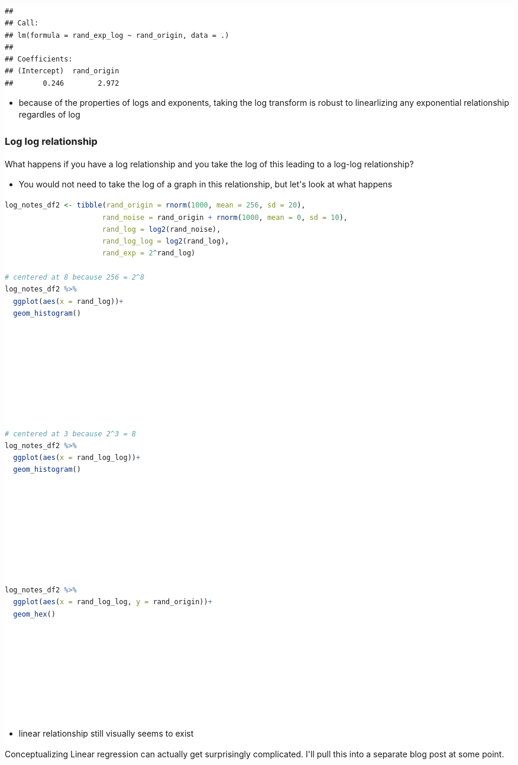 ```
## 
## Call:
## lm(formula = rand_exp_log ~ rand_origin, data = .)
## 
## Coefficients:
## (Intercept)  rand_origin  
##       0.246        2.972
```

* because of the properties of logs and exponents, taking the log transform is robust to linearlizing any exponential relationship regardles of log

### Log log relationship

What happens if you have a log relationship and you take the log of this leading to a log-log relationship?
* You would not need to take the log of a graph in this relationship, but let's look at what happens

```r
log_notes_df2 <- tibble(rand_origin = rnorm(1000, mean = 256, sd = 20),
                       rand_noise = rand_origin + rnorm(1000, mean = 0, sd = 10),
                       rand_log = log2(rand_noise),
                       rand_log_log = log2(rand_log),
                       rand_exp = 2^rand_log)

# centered at 8 because 256 = 2^8 
log_notes_df2 %>% 
  ggplot(aes(x = rand_log))+
  geom_histogram()
```

![](24-model-building_files/figure-latex/unnamed-chunk-38-1.pdf) 

```r
# centered at 3 because 2^3 = 8
log_notes_df2 %>% 
  ggplot(aes(x = rand_log_log))+
  geom_histogram()
```

![](24-model-building_files/figure-latex/unnamed-chunk-38-2.pdf) 

```r
log_notes_df2 %>% 
  ggplot(aes(x = rand_log_log, y = rand_origin))+
  geom_hex()
```

![](24-model-building_files/figure-latex/unnamed-chunk-38-3.pdf) 

* linear relationship still visually seems to exist

Conceptualizing Linear regression can actually get surprisingly complicated.  I'll pull this into a separate blog post at some point.
